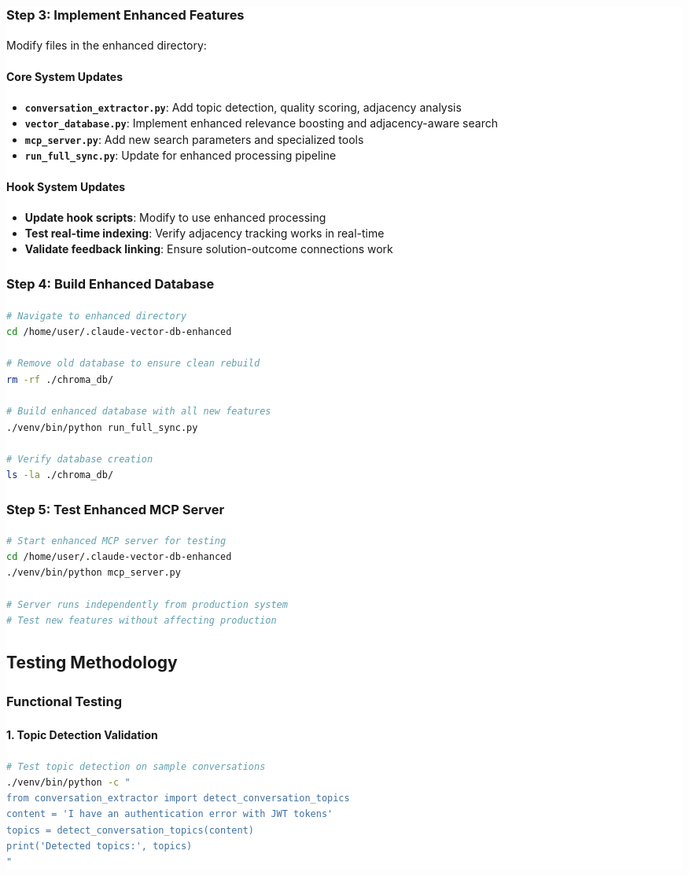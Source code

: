 ### Step 3: Implement Enhanced Features
Modify files in the enhanced directory:

#### Core System Updates
- **`conversation_extractor.py`**: Add topic detection, quality scoring, adjacency analysis
- **`vector_database.py`**: Implement enhanced relevance boosting and adjacency-aware search
- **`mcp_server.py`**: Add new search parameters and specialized tools
- **`run_full_sync.py`**: Update for enhanced processing pipeline

#### Hook System Updates
- **Update hook scripts**: Modify to use enhanced processing
- **Test real-time indexing**: Verify adjacency tracking works in real-time
- **Validate feedback linking**: Ensure solution-outcome connections work

### Step 4: Build Enhanced Database
```bash
# Navigate to enhanced directory
cd /home/user/.claude-vector-db-enhanced

# Remove old database to ensure clean rebuild
rm -rf ./chroma_db/

# Build enhanced database with all new features
./venv/bin/python run_full_sync.py

# Verify database creation
ls -la ./chroma_db/
```

### Step 5: Test Enhanced MCP Server
```bash
# Start enhanced MCP server for testing
cd /home/user/.claude-vector-db-enhanced
./venv/bin/python mcp_server.py

# Server runs independently from production system
# Test new features without affecting production
```

## Testing Methodology

### Functional Testing

#### 1. Topic Detection Validation
```bash
# Test topic detection on sample conversations
./venv/bin/python -c "
from conversation_extractor import detect_conversation_topics
content = 'I have an authentication error with JWT tokens'
topics = detect_conversation_topics(content)
print('Detected topics:', topics)
"
```

